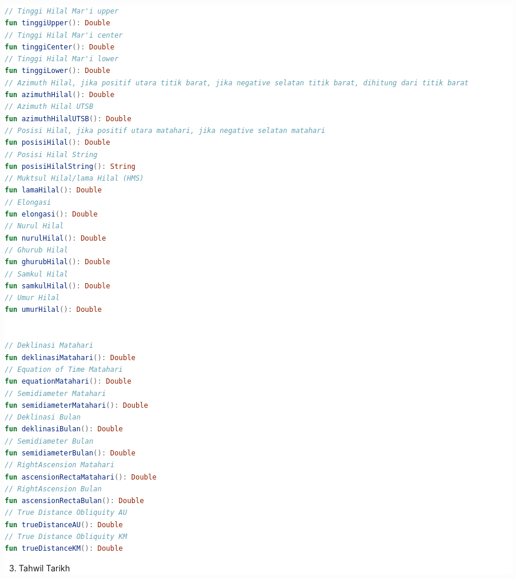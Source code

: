 ```kotlin.kt
// Tinggi Hilal Mar'i upper
fun tinggiUpper(): Double
// Tinggi Hilal Mar'i center
fun tinggiCenter(): Double
// Tinggi Hilal Mar'i lower
fun tinggiLower(): Double
// Azimuth Hilal, jika positif utara titik barat, jika negative selatan titik barat, dihitung dari titik barat
fun azimuthHilal(): Double
// Azimuth Hilal UTSB
fun azimuthHilalUTSB(): Double
// Posisi Hilal, jika positif utara matahari, jika negative selatan matahari
fun posisiHilal(): Double
// Posisi Hilal String
fun posisiHilalString(): String
// Muktsul Hilal/lama Hilal (HMS)
fun lamaHilal(): Double
// Elongasi
fun elongasi(): Double
// Nurul Hilal
fun nurulHilal(): Double
// Ghurub Hilal
fun ghurubHilal(): Double
// Samkul Hilal
fun samkulHilal(): Double
// Umur Hilal
fun umurHilal(): Double
    
    
// Deklinasi Matahari
fun deklinasiMatahari(): Double
// Equation of Time Matahari
fun equationMatahari(): Double
// Semidiameter Matahari
fun semidiameterMatahari(): Double
// Deklinasi Bulan
fun deklinasiBulan(): Double
// Semidiameter Bulan
fun semidiameterBulan(): Double
// RightAscension Matahari 
fun ascensionRectaMatahari(): Double
// RightAscension Bulan 
fun ascensionRectaBulan(): Double
// True Distance Obliquity AU
fun trueDistanceAU(): Double
// True Distance Obliquity KM
fun trueDistanceKM(): Double

```

3. Tahwil Tarikh
